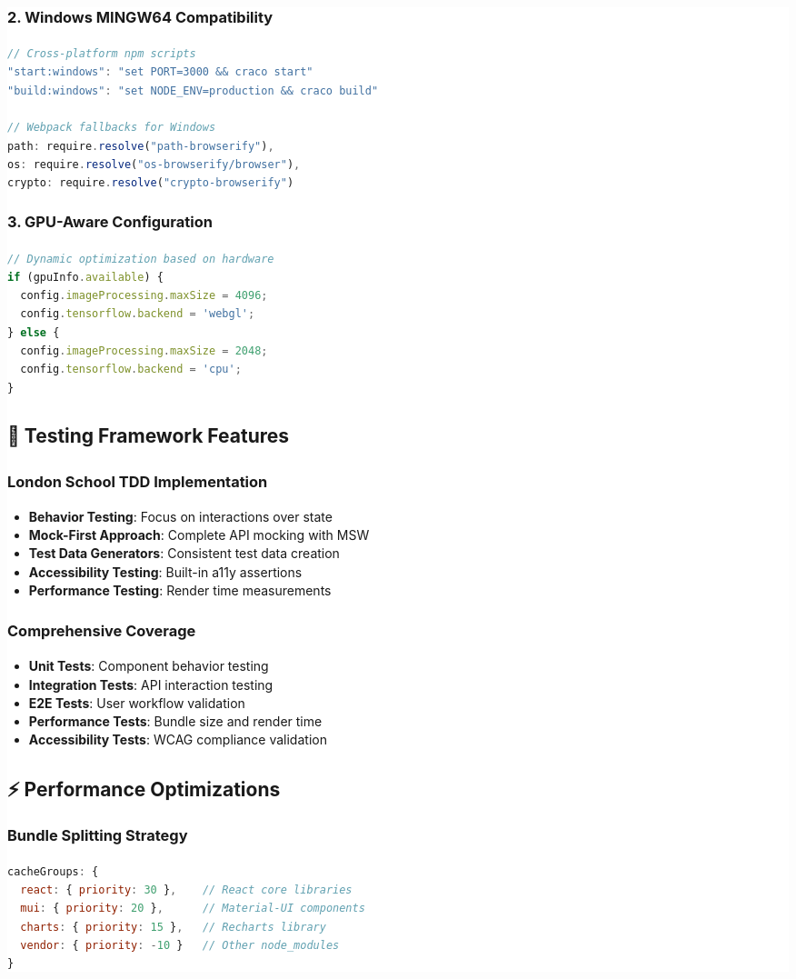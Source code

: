 ### 2. Windows MINGW64 Compatibility
```javascript
// Cross-platform npm scripts
"start:windows": "set PORT=3000 && craco start"
"build:windows": "set NODE_ENV=production && craco build"

// Webpack fallbacks for Windows
path: require.resolve("path-browserify"),
os: require.resolve("os-browserify/browser"),
crypto: require.resolve("crypto-browserify")
```

### 3. GPU-Aware Configuration
```javascript
// Dynamic optimization based on hardware
if (gpuInfo.available) {
  config.imageProcessing.maxSize = 4096;
  config.tensorflow.backend = 'webgl';
} else {
  config.imageProcessing.maxSize = 2048;
  config.tensorflow.backend = 'cpu';
}
```

## 🧪 Testing Framework Features

### London School TDD Implementation
- **Behavior Testing**: Focus on interactions over state
- **Mock-First Approach**: Complete API mocking with MSW
- **Test Data Generators**: Consistent test data creation
- **Accessibility Testing**: Built-in a11y assertions
- **Performance Testing**: Render time measurements

### Comprehensive Coverage
- **Unit Tests**: Component behavior testing
- **Integration Tests**: API interaction testing
- **E2E Tests**: User workflow validation
- **Performance Tests**: Bundle size and render time
- **Accessibility Tests**: WCAG compliance validation

## ⚡ Performance Optimizations

### Bundle Splitting Strategy
```javascript
cacheGroups: {
  react: { priority: 30 },    // React core libraries
  mui: { priority: 20 },      // Material-UI components
  charts: { priority: 15 },   // Recharts library
  vendor: { priority: -10 }   // Other node_modules
}
```
